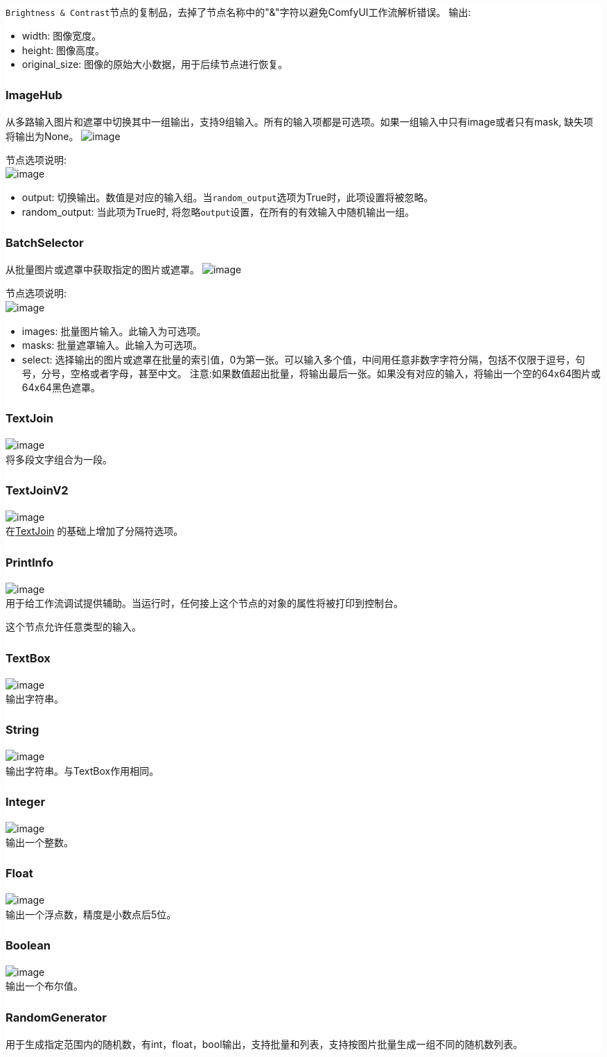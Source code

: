 ```Brightness & Contrast```节点的复制品，去掉了节点名称中的"&"字符以避免ComfyUI工作流解析错误。
输出:
* width: 图像宽度。
* height: 图像高度。
* original_size: 图像的原始大小数据，用于后续节点进行恢复。

### <a id="table1">ImageHub</a>
从多路输入图片和遮罩中切换其中一组输出，支持9组输入。所有的输入项都是可选项。如果一组输入中只有image或者只有mask, 缺失项将输出为None。
![image](image/image_hub_example.jpg)    

节点选项说明:  
![image](image/image_hub_node.jpg)    
* output: 切换输出。数值是对应的输入组。当```random_output```选项为True时，此项设置将被忽略。
* random_output: 当此项为True时, 将忽略```output```设置，在所有的有效输入中随机输出一组。


### <a id="table1">BatchSelector</a>
从批量图片或遮罩中获取指定的图片或遮罩。
![image](image/batch_selector_example.jpg)    

节点选项说明:  
![image](image/batch_selector_node.jpg)    
* images: 批量图片输入。此输入为可选项。
* masks: 批量遮罩输入。此输入为可选项。
* select: 选择输出的图片或遮罩在批量的索引值，0为第一张。可以输入多个值，中间用任意非数字字符分隔，包括不仅限于逗号，句号，分号，空格或者字母，甚至中文。
注意:如果数值超出批量，将输出最后一张。如果没有对应的输入，将输出一个空的64x64图片或64x64黑色遮罩。


### <a id="table1">TextJoin</a>
![image](image/text_join_example.jpg)    
将多段文字组合为一段。

### <a id="table1">TextJoinV2</a>
![image](image/text_join_v2_node.jpg)    
在[TextJoin](#TextJoin) 的基础上增加了分隔符选项。

### <a id="table1">PrintInfo</a>
![image](image/print_info_node.jpg)    
用于给工作流调试提供辅助。当运行时，任何接上这个节点的对象的属性将被打印到控制台。

这个节点允许任意类型的输入。

### <a id="table1">TextBox</a>
![image](image/text_box_node.jpg)    
输出字符串。

### <a id="table1">String</a>
![image](image/string_node.jpg)    
输出字符串。与TextBox作用相同。

### <a id="table1">Integer</a>
![image](image/integer_node.jpg)    
输出一个整数。

### <a id="table1">Float</a>
![image](image/float_node.jpg)    
输出一个浮点数，精度是小数点后5位。

### <a id="table1">Boolean</a>
![image](image/boolean_node.jpg)    
输出一个布尔值。

### <a id="table1">RandomGenerator</a>
用于生成指定范围内的随机数，有int，float，bool输出，支持批量和列表，支持按图片批量生成一组不同的随机数列表。
```